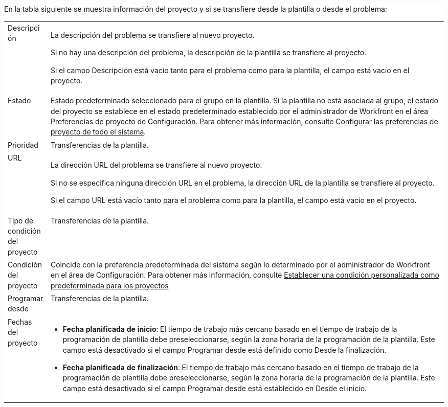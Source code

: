 En la tabla siguiente se muestra información del proyecto y si se transfiere desde la plantilla o desde el problema:

<table style="table-layout:auto"> 
 <col> 
 <col> 
 <tbody> 
  <tr> 
   <td>Descripción</td> 
   <td> <p>La descripción del problema se transfiere al nuevo proyecto. </p> <p> Si no hay una descripción del problema, la descripción de la plantilla se transfiere al proyecto. </p> <p>Si el campo Descripción está vacío tanto para el problema como para la plantilla, el campo está vacío en el proyecto. </p> </td> 
  </tr> 
  <tr> 
   <td>Estado</td> 
   <td>Estado predeterminado seleccionado para el grupo en la plantilla. Si la plantilla no está asociada al grupo, el estado del proyecto se establece en el estado predeterminado establecido por el administrador de Workfront en el área Preferencias de proyecto de Configuración. Para obtener más información, consulte <a href="../../../administration-and-setup/set-up-workfront/configure-system-defaults/set-project-preferences.md" class="MCXref xref">Configurar las preferencias de proyecto de todo el sistema</a>.</td> 
  </tr> 
  <tr> 
   <td>Prioridad</td> 
   <td>Transferencias de la plantilla. </td> 
  </tr> 
  <tr> 
   <td>URL</td> 
   <td> <p>La dirección URL del problema se transfiere al nuevo proyecto. </p> <p> Si no se especifica ninguna dirección URL en el problema, la dirección URL de la plantilla se transfiere al proyecto. </p> <p>Si el campo URL está vacío tanto para el problema como para la plantilla, el campo está vacío en el proyecto. </p> </td> 
  </tr> 
  <tr> 
   <td>Tipo de condición del proyecto</td> 
   <td>Transferencias de la plantilla.</td> 
  </tr> 
  <tr> 
   <td>Condición del proyecto</td> 
   <td>Coincide con la preferencia predeterminada del sistema según lo determinado por el administrador de Workfront en el área de Configuración. Para obtener más información, consulte <a href="../../../administration-and-setup/customize-workfront/create-manage-custom-conditions/set-custom-condition-default-projects.md" class="MCXref xref">Establecer una condición personalizada como predeterminada para los proyectos</a></td> 
  </tr> 
  <tr> 
   <td>Programar desde</td> 
   <td>Transferencias de la plantilla.</td> 
  </tr> 
  <tr> 
   <td>Fechas del proyecto</td> 
   <td> 
    <ul> 
     <li> <p><b>Fecha planificada de inicio</b>: El tiempo de trabajo más cercano basado en el tiempo de trabajo de la programación de plantilla debe preseleccionarse, según la zona horaria de la programación de la plantilla. Este campo está desactivado si el campo Programar desde está definido como Desde la finalización. </p> </li> 
     <li> <p><b>Fecha planificada de finalización</b>: El tiempo de trabajo más cercano basado en el tiempo de trabajo de la programación de plantilla debe preseleccionarse, según la zona horaria de la programación de la plantilla. Este campo está desactivado si el campo Programar desde está establecido en Desde el inicio. </p> </li> 
    </ul> </td> 
  </tr> 